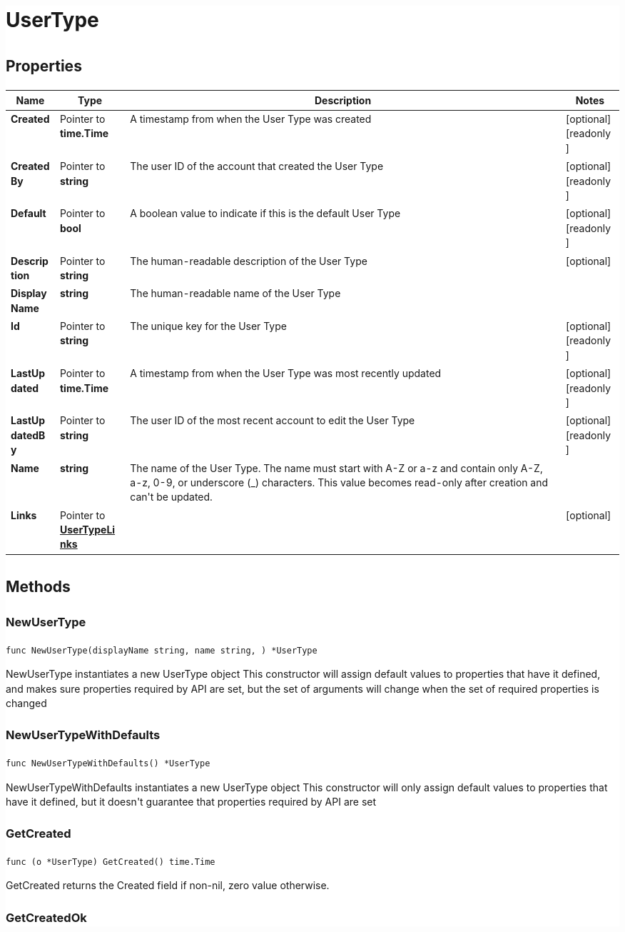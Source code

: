 # UserType

## Properties

Name | Type | Description | Notes
------------ | ------------- | ------------- | -------------
**Created** | Pointer to **time.Time** | A timestamp from when the User Type was created | [optional] [readonly] 
**CreatedBy** | Pointer to **string** | The user ID of the account that created the User Type | [optional] [readonly] 
**Default** | Pointer to **bool** | A boolean value to indicate if this is the default User Type | [optional] [readonly] 
**Description** | Pointer to **string** | The human-readable description of the User Type | [optional] 
**DisplayName** | **string** | The human-readable name of the User Type | 
**Id** | Pointer to **string** | The unique key for the User Type | [optional] [readonly] 
**LastUpdated** | Pointer to **time.Time** | A timestamp from when the User Type was most recently updated | [optional] [readonly] 
**LastUpdatedBy** | Pointer to **string** | The user ID of the most recent account to edit the User Type | [optional] [readonly] 
**Name** | **string** | The name of the User Type. The name must start with A-Z or a-z and contain only A-Z, a-z, 0-9, or underscore (_) characters.   This value becomes read-only after creation and can&#39;t be updated. | 
**Links** | Pointer to [**UserTypeLinks**](UserTypeLinks.md) |  | [optional] 

## Methods

### NewUserType

`func NewUserType(displayName string, name string, ) *UserType`

NewUserType instantiates a new UserType object
This constructor will assign default values to properties that have it defined,
and makes sure properties required by API are set, but the set of arguments
will change when the set of required properties is changed

### NewUserTypeWithDefaults

`func NewUserTypeWithDefaults() *UserType`

NewUserTypeWithDefaults instantiates a new UserType object
This constructor will only assign default values to properties that have it defined,
but it doesn't guarantee that properties required by API are set

### GetCreated

`func (o *UserType) GetCreated() time.Time`

GetCreated returns the Created field if non-nil, zero value otherwise.

### GetCreatedOk
